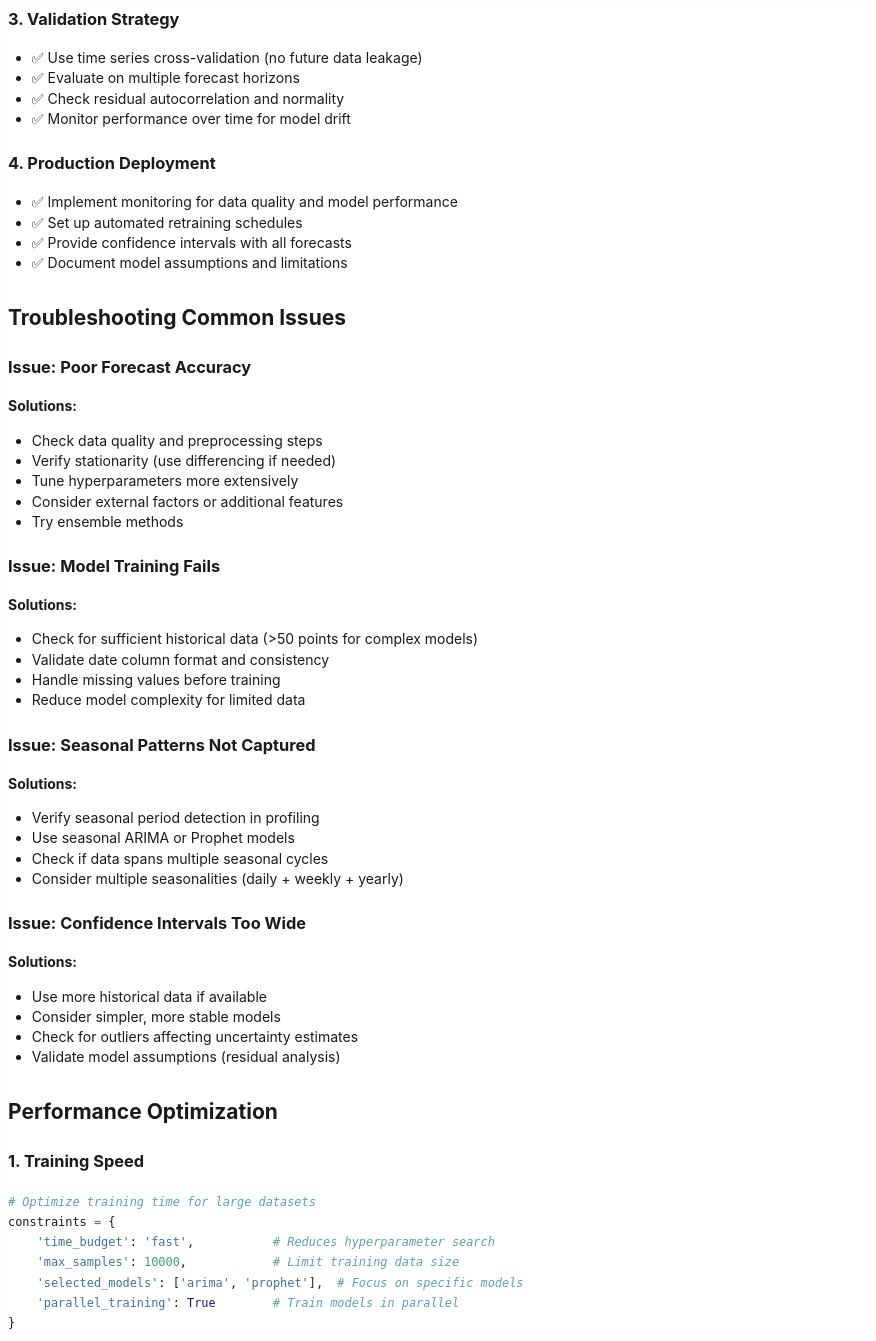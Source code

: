 ### 3. Validation Strategy
- ✅ Use time series cross-validation (no future data leakage)
- ✅ Evaluate on multiple forecast horizons
- ✅ Check residual autocorrelation and normality
- ✅ Monitor performance over time for model drift

### 4. Production Deployment
- ✅ Implement monitoring for data quality and model performance
- ✅ Set up automated retraining schedules
- ✅ Provide confidence intervals with all forecasts
- ✅ Document model assumptions and limitations

## Troubleshooting Common Issues

### Issue: Poor Forecast Accuracy
**Solutions:**
- Check data quality and preprocessing steps
- Verify stationarity (use differencing if needed)
- Tune hyperparameters more extensively
- Consider external factors or additional features
- Try ensemble methods

### Issue: Model Training Fails
**Solutions:**
- Check for sufficient historical data (>50 points for complex models)
- Validate date column format and consistency
- Handle missing values before training
- Reduce model complexity for limited data

### Issue: Seasonal Patterns Not Captured
**Solutions:**
- Verify seasonal period detection in profiling
- Use seasonal ARIMA or Prophet models
- Check if data spans multiple seasonal cycles
- Consider multiple seasonalities (daily + weekly + yearly)

### Issue: Confidence Intervals Too Wide
**Solutions:**
- Use more historical data if available
- Consider simpler, more stable models
- Check for outliers affecting uncertainty estimates
- Validate model assumptions (residual analysis)

## Performance Optimization

### 1. Training Speed
```python
# Optimize training time for large datasets
constraints = {
    'time_budget': 'fast',           # Reduces hyperparameter search
    'max_samples': 10000,            # Limit training data size
    'selected_models': ['arima', 'prophet'],  # Focus on specific models
    'parallel_training': True        # Train models in parallel
}
```
